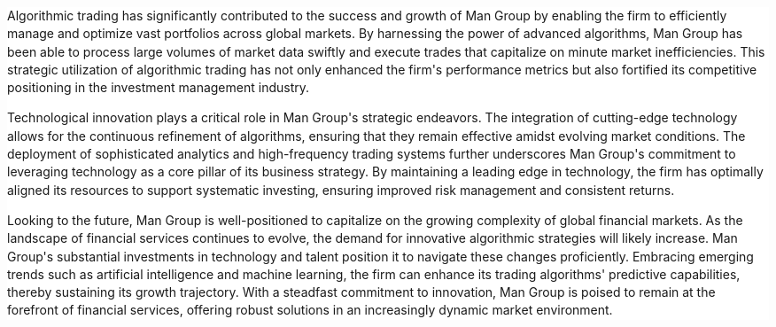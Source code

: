 Algorithmic trading has significantly contributed to the success and growth of Man Group by enabling the firm to efficiently manage and optimize vast portfolios across global markets. By harnessing the power of advanced algorithms, Man Group has been able to process large volumes of market data swiftly and execute trades that capitalize on minute market inefficiencies. This strategic utilization of algorithmic trading has not only enhanced the firm's performance metrics but also fortified its competitive positioning in the investment management industry.

Technological innovation plays a critical role in Man Group's strategic endeavors. The integration of cutting-edge technology allows for the continuous refinement of algorithms, ensuring that they remain effective amidst evolving market conditions. The deployment of sophisticated analytics and high-frequency trading systems further underscores Man Group's commitment to leveraging technology as a core pillar of its business strategy. By maintaining a leading edge in technology, the firm has optimally aligned its resources to support systematic investing, ensuring improved risk management and consistent returns.

Looking to the future, Man Group is well-positioned to capitalize on the growing complexity of global financial markets. As the landscape of financial services continues to evolve, the demand for innovative algorithmic strategies will likely increase. Man Group's substantial investments in technology and talent position it to navigate these changes proficiently. Embracing emerging trends such as artificial intelligence and machine learning, the firm can enhance its trading algorithms' predictive capabilities, thereby sustaining its growth trajectory. With a steadfast commitment to innovation, Man Group is poised to remain at the forefront of financial services, offering robust solutions in an increasingly dynamic market environment.


